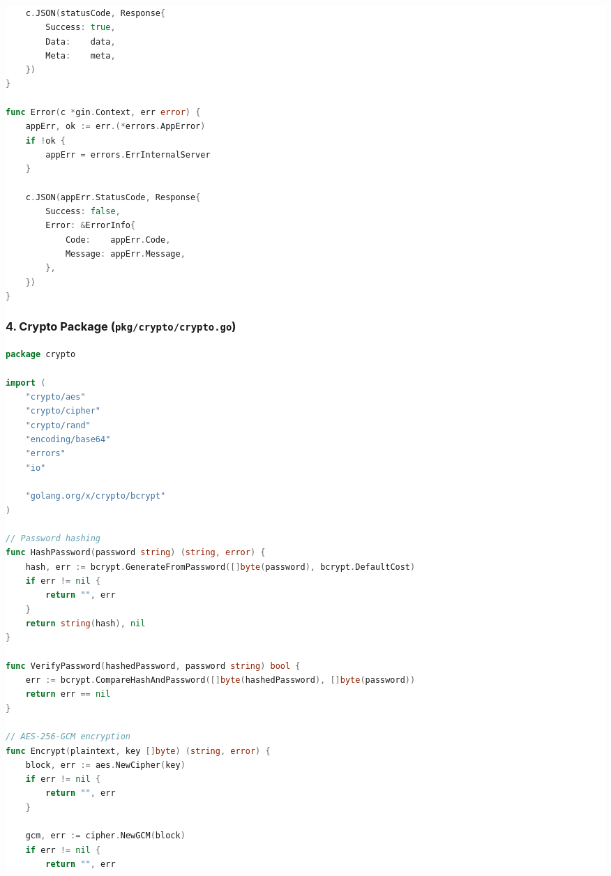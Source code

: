 ```go
    c.JSON(statusCode, Response{
        Success: true,
        Data:    data,
        Meta:    meta,
    })
}

func Error(c *gin.Context, err error) {
    appErr, ok := err.(*errors.AppError)
    if !ok {
        appErr = errors.ErrInternalServer
    }

    c.JSON(appErr.StatusCode, Response{
        Success: false,
        Error: &ErrorInfo{
            Code:    appErr.Code,
            Message: appErr.Message,
        },
    })
}
```

### 4. Crypto Package (`pkg/crypto/crypto.go`)

```go
package crypto

import (
    "crypto/aes"
    "crypto/cipher"
    "crypto/rand"
    "encoding/base64"
    "errors"
    "io"

    "golang.org/x/crypto/bcrypt"
)

// Password hashing
func HashPassword(password string) (string, error) {
    hash, err := bcrypt.GenerateFromPassword([]byte(password), bcrypt.DefaultCost)
    if err != nil {
        return "", err
    }
    return string(hash), nil
}

func VerifyPassword(hashedPassword, password string) bool {
    err := bcrypt.CompareHashAndPassword([]byte(hashedPassword), []byte(password))
    return err == nil
}

// AES-256-GCM encryption
func Encrypt(plaintext, key []byte) (string, error) {
    block, err := aes.NewCipher(key)
    if err != nil {
        return "", err
    }

    gcm, err := cipher.NewGCM(block)
    if err != nil {
        return "", err
```